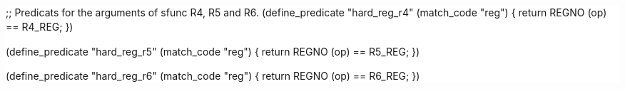 ;; Predicats for the arguments of sfunc R4, R5 and R6.
(define_predicate "hard_reg_r4"
  (match_code "reg")
{
  return REGNO (op) == R4_REG;
})

(define_predicate "hard_reg_r5"
  (match_code "reg")
{
  return REGNO (op) == R5_REG;
})

(define_predicate "hard_reg_r6"
  (match_code "reg")
{
  return REGNO (op) == R6_REG;
})
